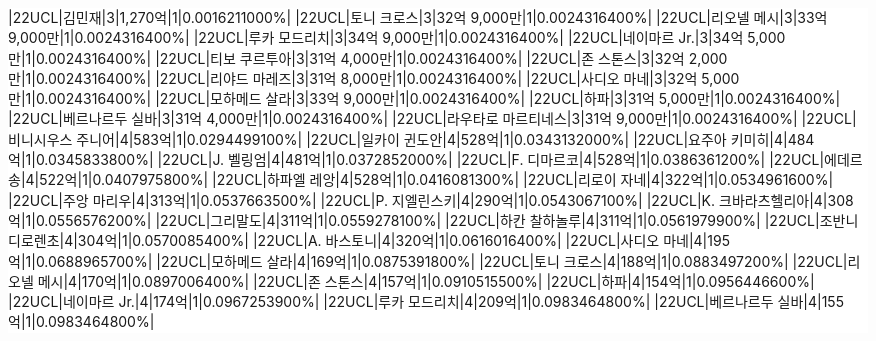 |22UCL|김민재|3|1,270억|1|0.0016211000%|
|22UCL|토니 크로스|3|32억 9,000만|1|0.0024316400%|
|22UCL|리오넬 메시|3|33억 9,000만|1|0.0024316400%|
|22UCL|루카 모드리치|3|34억 9,000만|1|0.0024316400%|
|22UCL|네이마르 Jr.|3|34억 5,000만|1|0.0024316400%|
|22UCL|티보 쿠르투아|3|31억 4,000만|1|0.0024316400%|
|22UCL|존 스톤스|3|32억 2,000만|1|0.0024316400%|
|22UCL|리야드 마레즈|3|31억 8,000만|1|0.0024316400%|
|22UCL|사디오 마네|3|32억 5,000만|1|0.0024316400%|
|22UCL|모하메드 살라|3|33억 9,000만|1|0.0024316400%|
|22UCL|하파|3|31억 5,000만|1|0.0024316400%|
|22UCL|베르나르두 실바|3|31억 4,000만|1|0.0024316400%|
|22UCL|라우타로 마르티네스|3|31억 9,000만|1|0.0024316400%|
|22UCL|비니시우스 주니어|4|583억|1|0.0294499100%|
|22UCL|일카이 귄도안|4|528억|1|0.0343132000%|
|22UCL|요주아 키미히|4|484억|1|0.0345833800%|
|22UCL|J. 벨링엄|4|481억|1|0.0372852000%|
|22UCL|F. 디마르코|4|528억|1|0.0386361200%|
|22UCL|에데르송|4|522억|1|0.0407975800%|
|22UCL|하파엘 레앙|4|528억|1|0.0416081300%|
|22UCL|리로이 자네|4|322억|1|0.0534961600%|
|22UCL|주앙 마리우|4|313억|1|0.0537663500%|
|22UCL|P. 지엘린스키|4|290억|1|0.0543067100%|
|22UCL|K. 크바라츠헬리아|4|308억|1|0.0556576200%|
|22UCL|그리말도|4|311억|1|0.0559278100%|
|22UCL|하칸 찰하놀루|4|311억|1|0.0561979900%|
|22UCL|조반니 디로렌초|4|304억|1|0.0570085400%|
|22UCL|A. 바스토니|4|320억|1|0.0616016400%|
|22UCL|사디오 마네|4|195억|1|0.0688965700%|
|22UCL|모하메드 살라|4|169억|1|0.0875391800%|
|22UCL|토니 크로스|4|188억|1|0.0883497200%|
|22UCL|리오넬 메시|4|170억|1|0.0897006400%|
|22UCL|존 스톤스|4|157억|1|0.0910515500%|
|22UCL|하파|4|154억|1|0.0956446600%|
|22UCL|네이마르 Jr.|4|174억|1|0.0967253900%|
|22UCL|루카 모드리치|4|209억|1|0.0983464800%|
|22UCL|베르나르두 실바|4|155억|1|0.0983464800%|